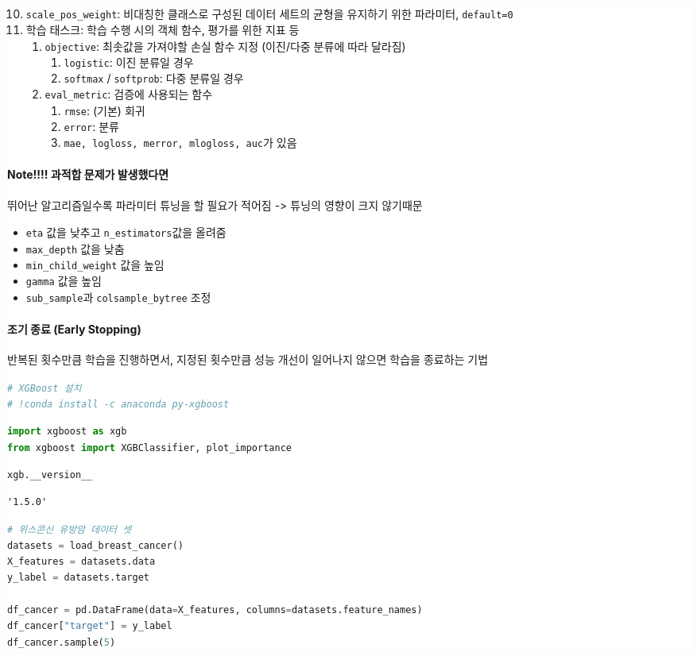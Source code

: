    10. `scale_pos_weight`: 비대칭한 클래스로 구성된 데이터 세트의 균형을 유지하기 위한 파라미터, `default=0`
3. 학습 태스크: 학습 수행 시의 객체 함수, 평가를 위한 지표 등
   1. `objective`: 최솟값을 가져야할 손실 함수 지정 (이진/다중 분류에 따라 달라짐)
      1. `logistic`: 이진 분류일 경우
      2. `softmax` / `softprob`: 다중 분류일 경우
   2. `eval_metric`: 검증에 사용되는 함수
      1. `rmse`: (기본) 회귀
      2. `error`: 분류
      3. `mae, logloss, merror, mlogloss, auc`가 있음

#### Note!!!! 과적합 문제가 발생했다면
뛰어난 알고리즘일수록 파라미터 튜닝을 할 필요가 적어짐 -> 튜닝의 영향이 크지 않기때문  
- `eta` 값을 낮추고 `n_estimators`값을 올려줌
- `max_depth` 값을 낮춤
- `min_child_weight` 값을 높임
- `gamma` 값을 높임
- `sub_sample`과 `colsample_bytree` 조정

#### 조기 종료 (Early Stopping)
반복된 횟수만큼 학습을 진행하면서, 지정된 횟수만큼 성능 개선이 일어나지 않으면 학습을 종료하는 기법


```python
# XGBoost 설치
# !conda install -c anaconda py-xgboost
```


```python
import xgboost as xgb
from xgboost import XGBClassifier, plot_importance
```


```python
xgb.__version__
```




    '1.5.0'




```python
# 위스콘신 유방암 데이터 셋
datasets = load_breast_cancer()
X_features = datasets.data
y_label = datasets.target

df_cancer = pd.DataFrame(data=X_features, columns=datasets.feature_names)
df_cancer["target"] = y_label
df_cancer.sample(5)
```




<div>
<style scoped>
    .dataframe tbody tr th:only-of-type {
        vertical-align: middle;
    }
